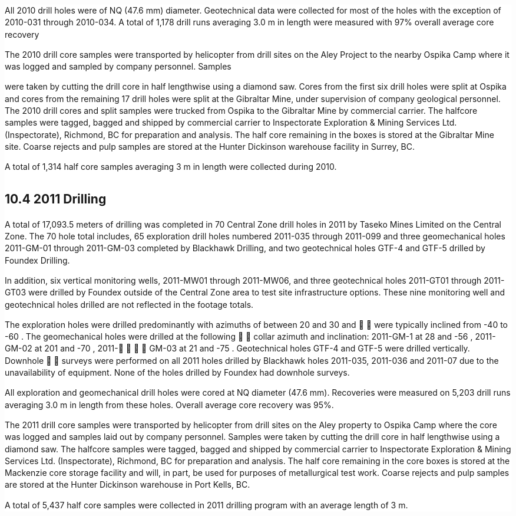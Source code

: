All 2010 drill holes were of NQ (47.6 mm) diameter. Geotechnical data were collected for most of  the  holes  with  the  exception  of  2010-031  through  2010-034.  A  total  of  1,178  drill  runs averaging 3.0 m in length were measured with 97% overall average core recovery

The 2010 drill core samples were transported by helicopter from drill sites on the Aley Project to the nearby Ospika Camp where it was logged and sampled by company personnel. Samples

were taken by cutting the drill core in half lengthwise using a diamond saw. Cores from the first six drill holes were split at Ospika and cores from the remaining 17 drill holes were split at the Gibraltar  Mine,  under  supervision of company geological personnel. The 2010 drill cores and split samples were trucked from Ospika to the Gibraltar Mine by commercial carrier. The halfcore  samples  were  tagged,  bagged  and  shipped  by  commercial  carrier  to  Inspectorate Exploration &amp; Mining Services Ltd. (Inspectorate), Richmond, BC for preparation and analysis. The half core remaining in the boxes is stored at the Gibraltar Mine site. Coarse rejects and pulp samples are stored at the Hunter Dickinson warehouse facility in Surrey, BC.

A total of 1,314 half core samples averaging 3 m in length were collected during 2010.

## 10.4  2011 Drilling

A total of 17,093.5 meters of drilling was completed in 70 Central Zone drill holes in 2011 by Taseko Mines Limited on the Central Zone. The 70 hole total includes, 65 exploration drill holes numbered  2011-035  through  2011-099  and  three  geomechanical  holes  2011-GM-01  through 2011-GM-03 completed by Blackhawk Drilling, and two geotechnical holes GTF-4 and GTF-5 drilled by Foundex Drilling.

In addition, six vertical monitoring wells, 2011-MW01  through  2011-MW06,  and  three geotechnical  holes  2011-GT01  through  2011-GT03  were  drilled  by  Foundex  outside  of  the Central Zone  area  to test site infrastructure options. These  nine  monitoring well and geotechnical holes drilled are not reflected in the footage totals.

The exploration  holes  were  drilled  predominantly  with  azimuths  of  between  20   and  30   and   were typically inclined from -40  to -60 . The geomechanical holes were drilled at the following   collar azimuth and inclination: 2011-GM-1 at 28  and -56 , 2011-GM-02 at 201  and -70 , 2011-    GM-03 at 21  and -75 . Geotechnical holes GTF-4 and GTF-5 were drilled vertically. Downhole   surveys were performed on all 2011 holes drilled by Blackhawk holes 2011-035, 2011-036 and 2011-07  due  to  the  unavailability  of  equipment.  None  of  the  holes  drilled  by  Foundex  had downhole surveys.

All exploration and geomechanical drill holes were cored at NQ diameter (47.6 mm). Recoveries were measured on 5,203 drill runs averaging 3.0 m in length from these holes. Overall average core recovery was 95%.

The 2011 drill core samples were transported by helicopter from drill sites on the Aley property to  Ospika  Camp  where  the  core  was  logged  and  samples  laid  out  by  company  personnel. Samples were taken by cutting the drill core in half lengthwise using a diamond saw. The halfcore  samples  were  tagged,  bagged  and  shipped  by  commercial  carrier  to  Inspectorate Exploration &amp; Mining Services Ltd. (Inspectorate), Richmond, BC for preparation and analysis. The half core remaining in the core boxes is stored at the Mackenzie core storage facility and will, in part, be used for purposes of metallurgical test work. Coarse rejects and pulp samples are stored at the Hunter Dickinson warehouse in Port Kells, BC.

A  total  of  5,437  half  core  samples  were  collected  in  2011  drilling  program  with  an  average length of 3 m.
